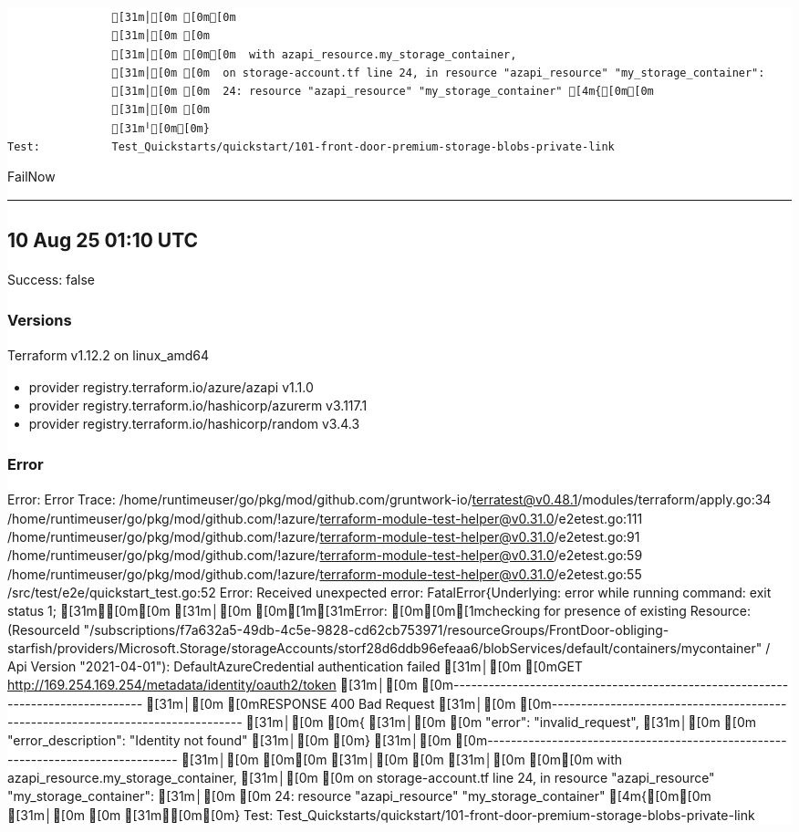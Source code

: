 	            	[31m│[0m [0m[0m
	            	[31m│[0m [0m
	            	[31m│[0m [0m[0m  with azapi_resource.my_storage_container,
	            	[31m│[0m [0m  on storage-account.tf line 24, in resource "azapi_resource" "my_storage_container":
	            	[31m│[0m [0m  24: resource "azapi_resource" "my_storage_container" [4m{[0m[0m
	            	[31m│[0m [0m
	            	[31m╵[0m[0m}
	Test:       	Test_Quickstarts/quickstart/101-front-door-premium-storage-blobs-private-link

FailNow

---

## 10 Aug 25 01:10 UTC

Success: false

### Versions

Terraform v1.12.2
on linux_amd64
+ provider registry.terraform.io/azure/azapi v1.1.0
+ provider registry.terraform.io/hashicorp/azurerm v3.117.1
+ provider registry.terraform.io/hashicorp/random v3.4.3

### Error

Error:
	Error Trace:	/home/runtimeuser/go/pkg/mod/github.com/gruntwork-io/terratest@v0.48.1/modules/terraform/apply.go:34
	            				/home/runtimeuser/go/pkg/mod/github.com/!azure/terraform-module-test-helper@v0.31.0/e2etest.go:111
	            				/home/runtimeuser/go/pkg/mod/github.com/!azure/terraform-module-test-helper@v0.31.0/e2etest.go:91
	            				/home/runtimeuser/go/pkg/mod/github.com/!azure/terraform-module-test-helper@v0.31.0/e2etest.go:59
	            				/home/runtimeuser/go/pkg/mod/github.com/!azure/terraform-module-test-helper@v0.31.0/e2etest.go:55
	            				/src/test/e2e/quickstart_test.go:52
	Error:      	Received unexpected error:
	            	FatalError{Underlying: error while running command: exit status 1; [31m╷[0m[0m
	            	[31m│[0m [0m[1m[31mError: [0m[0m[1mchecking for presence of existing Resource: (ResourceId "/subscriptions/f7a632a5-49db-4c5e-9828-cd62cb753971/resourceGroups/FrontDoor-obliging-starfish/providers/Microsoft.Storage/storageAccounts/storf28d6ddb96efeaa6/blobServices/default/containers/mycontainer" / Api Version "2021-04-01"): DefaultAzureCredential authentication failed
	            	[31m│[0m [0mGET http://169.254.169.254/metadata/identity/oauth2/token
	            	[31m│[0m [0m--------------------------------------------------------------------------------
	            	[31m│[0m [0mRESPONSE 400 Bad Request
	            	[31m│[0m [0m--------------------------------------------------------------------------------
	            	[31m│[0m [0m{
	            	[31m│[0m [0m  "error": "invalid_request",
	            	[31m│[0m [0m  "error_description": "Identity not found"
	            	[31m│[0m [0m}
	            	[31m│[0m [0m--------------------------------------------------------------------------------
	            	[31m│[0m [0m[0m
	            	[31m│[0m [0m
	            	[31m│[0m [0m[0m  with azapi_resource.my_storage_container,
	            	[31m│[0m [0m  on storage-account.tf line 24, in resource "azapi_resource" "my_storage_container":
	            	[31m│[0m [0m  24: resource "azapi_resource" "my_storage_container" [4m{[0m[0m
	            	[31m│[0m [0m
	            	[31m╵[0m[0m}
	Test:       	Test_Quickstarts/quickstart/101-front-door-premium-storage-blobs-private-link
